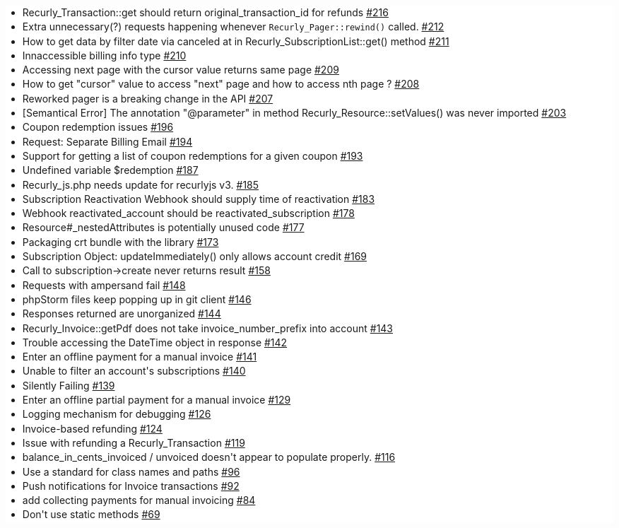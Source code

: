 - Recurly_Transaction::get should return original_transaction_id for refunds [#216](https://github.com/recurly/recurly-client-php/issues/216)
- Extra unnecessary(?) requests happening whenever `Recurly_Pager::rewind()` called. [#212](https://github.com/recurly/recurly-client-php/issues/212)
- How to get data by filter date via canceled at in Recurly_SubscriptionList::get() method [#211](https://github.com/recurly/recurly-client-php/issues/211)
- Innaccessible billing info type [#210](https://github.com/recurly/recurly-client-php/issues/210)
- Accessing next page with the cursor value returns same page  [#209](https://github.com/recurly/recurly-client-php/issues/209)
- How to get "cursor" value to access "next" page and how to access nth page ? [#208](https://github.com/recurly/recurly-client-php/issues/208)
- Reworked pager is a breaking change in the API [#207](https://github.com/recurly/recurly-client-php/issues/207)
- [Semantical Error] The annotation "@parameter" in method Recurly_Resource::setValues() was never imported [#203](https://github.com/recurly/recurly-client-php/issues/203)
- Coupon redemption issues [#196](https://github.com/recurly/recurly-client-php/issues/196)
- Request: Separate Billing Email [#194](https://github.com/recurly/recurly-client-php/issues/194)
- Support for getting a list of coupon redemptions for a given coupon [#193](https://github.com/recurly/recurly-client-php/issues/193)
- Undefined variable $redemption [#187](https://github.com/recurly/recurly-client-php/issues/187)
- Recurly_js.php needs update for recurlyjs v3.  [#185](https://github.com/recurly/recurly-client-php/issues/185)
- Subscription Reactivation Webhook should supply time of reactivation [#183](https://github.com/recurly/recurly-client-php/issues/183)
- Webhook reactivated_account should be reactivated_subscription [#178](https://github.com/recurly/recurly-client-php/issues/178)
- Resource#_nestedAttributes is potentially unused code [#177](https://github.com/recurly/recurly-client-php/issues/177)
- Packaging crt bundle with the library [#173](https://github.com/recurly/recurly-client-php/issues/173)
- Subscription Object: updateImmediately() only allows account credit [#169](https://github.com/recurly/recurly-client-php/issues/169)
- Call to subscription->create never returns result [#158](https://github.com/recurly/recurly-client-php/issues/158)
- Requests with ampersand fail [#148](https://github.com/recurly/recurly-client-php/issues/148)
- phpStorm files keep popping up in git client [#146](https://github.com/recurly/recurly-client-php/issues/146)
- Responses returned are unorganized [#144](https://github.com/recurly/recurly-client-php/issues/144)
- Recurly_Invoice::getPdf does not take invoice_number_prefix into account [#143](https://github.com/recurly/recurly-client-php/issues/143)
- Trouble accessing the DateTime object in response [#142](https://github.com/recurly/recurly-client-php/issues/142)
- Enter an offline payment for a manual invoice  [#141](https://github.com/recurly/recurly-client-php/issues/141)
- Unable to filter an account's subscriptions [#140](https://github.com/recurly/recurly-client-php/issues/140)
- Silently Failing [#139](https://github.com/recurly/recurly-client-php/issues/139)
- Enter an offline partial payment for a manual invoice [#129](https://github.com/recurly/recurly-client-php/issues/129)
- Logging mechanism for debugging [#126](https://github.com/recurly/recurly-client-php/issues/126)
- Invoice-based refunding [#124](https://github.com/recurly/recurly-client-php/issues/124)
- Issue with refunding a Recurly_Transaction [#119](https://github.com/recurly/recurly-client-php/issues/119)
- balance_in_cents_invoiced / unvoiced doesn't appear to populate properly. [#116](https://github.com/recurly/recurly-client-php/issues/116)
- Use a standard for class names and paths [#96](https://github.com/recurly/recurly-client-php/issues/96)
- Push notifications for Invoice transactions [#92](https://github.com/recurly/recurly-client-php/issues/92)
- add collecting payments for manual invoicing [#84](https://github.com/recurly/recurly-client-php/issues/84)
- Don't use static methods [#69](https://github.com/recurly/recurly-client-php/issues/69)